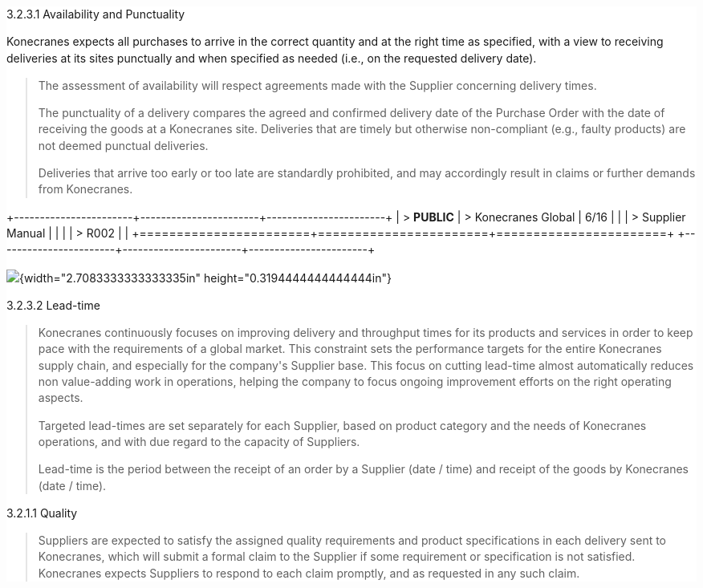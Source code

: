 3.2.3.1 Availability and Punctuality

Konecranes expects all purchases to arrive in the correct quantity and
at the right time as specified, with a view to receiving deliveries at
its sites punctually and when specified as needed (i.e., on the
requested delivery date).

> The assessment of availability will respect agreements made with the
> Supplier concerning delivery times.
>
> The punctuality of a delivery compares the agreed and confirmed
> delivery date of the Purchase Order with the date of receiving the
> goods at a Konecranes site. Deliveries that are timely but otherwise
> non-compliant (e.g., faulty products) are not deemed punctual
> deliveries.
>
> Deliveries that arrive too early or too late are standardly
> prohibited, and may accordingly result in claims or further demands
> from Konecranes.

+-----------------------+-----------------------+-----------------------+
| > **PUBLIC**          | > Konecranes Global   | 6/16                  |
|                       | > Supplier Manual     |                       |
|                       | > R002                |                       |
+=======================+=======================+=======================+
+-----------------------+-----------------------+-----------------------+

![](vertopal_a6f4a4090d4e49eb9135fbe03f77af52/media/image2.png){width="2.7083333333333335in"
height="0.3194444444444444in"}

3.2.3.2 Lead-time

> Konecranes continuously focuses on improving delivery and throughput
> times for its products and services in order to keep pace with the
> requirements of a global market. This constraint sets the performance
> targets for the entire Konecranes supply chain, and especially for the
> company's Supplier base. This focus on cutting lead-time almost
> automatically reduces non value-adding work in operations, helping the
> company to focus ongoing improvement efforts on the right operating
> aspects.
>
> Targeted lead-times are set separately for each Supplier, based on
> product category and the needs of Konecranes operations, and with due
> regard to the capacity of Suppliers.
>
> Lead-time is the period between the receipt of an order by a Supplier
> (date / time) and receipt of the goods by Konecranes (date / time).

3.2.1.1 Quality

> Suppliers are expected to satisfy the assigned quality requirements
> and product specifications in each delivery sent to Konecranes, which
> will submit a formal claim to the Supplier if some requirement or
> specification is not satisfied. Konecranes expects Suppliers to
> respond to each claim promptly, and as requested in any such claim.
